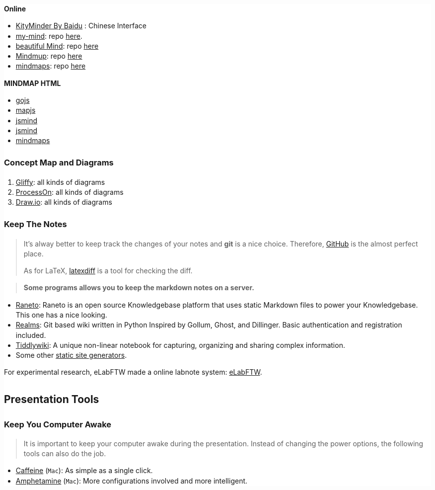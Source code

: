 **Online**

- [KityMinder By Baidu](https://github.com/fex-team/kityminder) : Chinese Interface
- [my-mind](http://my-mind.github.io/): repo [here](https://github.com/ondras/my-mind).
- [beautiful Mind](http://beautifulmind.io/): repo [here](https://github.com/ierror/BeautifulMind.io)
- [Mindmup](https://www.mindmup.com/): repo [here](https://github.com/mindmup)
- [mindmaps](http://drichard.org/mindmaps/): repo [here](https://github.com/drichard/mindmaps)

**MINDMAP HTML**

- [gojs](http://gojs.net/latest/samples/mindMap.html)
- [mapjs](http://coderbay.com/create-mind-maps-with-javascript-mapjs/)
- [jsmind](https://github.com/hizzgdev/jsmind)
- [jsmind](http://sourceforge.net/projects/jsmind/)
- [mindmaps](https://github.com/drichard/mindmaps)

### Concept Map and Diagrams

1.  [Gliffy](https://www.gliffy.com/): all kinds of diagrams
2.  [ProcessOn](http://www.processon.com/): all kinds of diagrams
3.  [Draw.io](http://www.draw.io/): all kinds of diagrams

### Keep The Notes

> It’s alway better to keep track the changes of your notes and **git** is a nice choice. Therefore, [GitHub](http://github.com) is the almost perfect place.
>
> As for LaTeX, [latexdiff](http://www.ctan.org/tex-archive/support/latexdiff/) is a tool for checking the diff.

> **Some programs allows you to keep the markdown notes on a server.**

- [Raneto](http://raneto.com/): Raneto is an open source Knowledgebase platform that uses static Markdown files to power your Knowledgebase. This one has a nice looking.
- [Realms](http://realms.io/): Git based wiki written in Python Inspired by Gollum, Ghost, and Dillinger. Basic authentication and registration included.
- [Tiddlywiki](http://tiddlywiki.com/): A unique non-linear notebook for capturing, organizing and sharing complex information.
- Some other [static site generators](#static-generator).

For experimental research, eLabFTW made a online labnote system: [eLabFTW](https://www.elabftw.net/).

## Presentation Tools

### Keep You Computer Awake

> It is important to keep your computer awake during the presentation. Instead of changing the power options, the following tools can also do the job.

- [Caffeine](https://itunes.apple.com/us/app/caffeine/id411246225) (`Mac`): As simple as a single click.
- [Amphetamine](https://itunes.apple.com/us/app/amphetamine/id937984704?mt=12) (`Mac`): More configurations involved and more intelligent.

